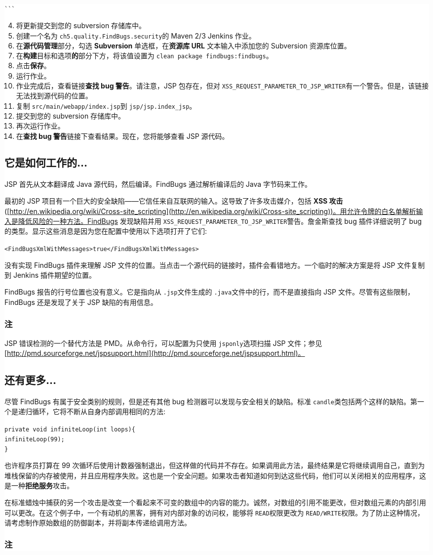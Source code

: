     ```

4.  将更新提交到您的 subversion 存储库中。
5.  创建一个名为 `ch5.quality.FindBugs.security`的 Maven 2/3 Jenkins 作业。
6.  在**源代码管理**部分，勾选 **Subversion** 单选框，在**资源库 URL** 文本输入中添加您的 Subversion 资源库位置。
7.  在**构建**目标和选项**的**部分下方，将该值设置为 `clean package findbugs:findbugs`。
8.  点击**保存**。
9.  运行作业。
10.  作业完成后，查看链接**查找 bug 警告**。请注意，JSP 包存在，但对 `XSS_REQUEST_PARAMETER_TO_JSP_WRITER`有一个警告。但是，该链接无法找到源代码的位置。
11.  复制 `src/main/webapp/index.jsp`到 `jsp/jsp.index_jsp`。
12.  提交到您的 subversion 存储库中。
13.  再次运行作业。
14.  在**查找 bug 警告**链接下查看结果。现在，您将能够查看 JSP 源代码。

## 它是如何工作的...

JSP 首先从文本翻译成 Java 源代码，然后编译。FindBugs 通过解析编译后的 Java 字节码来工作。

最初的 JSP 项目有一个巨大的安全缺陷——它信任来自互联网的输入。这导致了许多攻击媒介，包括 **XSS 攻击**([http://en.wikipedia.org/wiki/Cross-site_scripting](http://en.wikipedia.org/wiki/Cross-site_scripting))。用允许令牌的白名单解析输入是降低风险的一种方法。FindBugs 发现缺陷并用 `XSS_REQUEST_PARAMETER_TO_JSP_WRITER`警告。詹金斯查找 bug 插件详细说明了 bug 的类型。显示这些消息是因为您在配置中使用以下选项打开了它们:

```
<FindBugsXmlWithMessages>true</FindBugsXmlWithMessages>

```

没有实现 FindBugs 插件来理解 JSP 文件的位置。当点击一个源代码的链接时，插件会看错地方。一个临时的解决方案是将 JSP 文件复制到 Jenkins 插件期望的位置。

FindBugs 报告的行号位置也没有意义。它是指向从 `.jsp`文件生成的 `.java`文件中的行，而不是直接指向 JSP 文件。尽管有这些限制，FindBugs 还是发现了关于 JSP 缺陷的有用信息。

### 注

JSP 错误检测的一个替代方法是 PMD。从命令行，可以配置为只使用 `jsponly`选项扫描 JSP 文件；参见[http://pmd.sourceforge.net/jspsupport.html](http://pmd.sourceforge.net/jspsupport.html)。

## 还有更多...

尽管 FindBugs 有属于安全类别的规则，但是还有其他 bug 检测器可以发现与安全相关的缺陷。标准 `candle`类包括两个这样的缺陷。第一个是递归循环，它将不断从自身内部调用相同的方法:

```
private void infiniteLoop(int loops){
infiniteLoop(99);
}

```

也许程序员打算在 99 次循环后使用计数器强制退出，但这样做的代码并不存在。如果调用此方法，最终结果是它将继续调用自己，直到为堆栈保留的内存被使用，并且应用程序失败。这也是一个安全问题。如果攻击者知道如何到达这些代码，他们可以关闭相关的应用程序，这是一种**拒绝服务**攻击。

在标准蜡烛中捕获的另一个攻击是改变一个看起来不可变的数组中的内容的能力。诚然，对数组的引用不能更改，但对数组元素的内部引用可以更改。在这个例子中，一个有动机的黑客，拥有对内部对象的访问权，能够将 `READ`权限更改为 `READ/WRITE`权限。为了防止这种情况，请考虑制作原始数组的防御副本，并将副本传递给调用方法。

### 注
